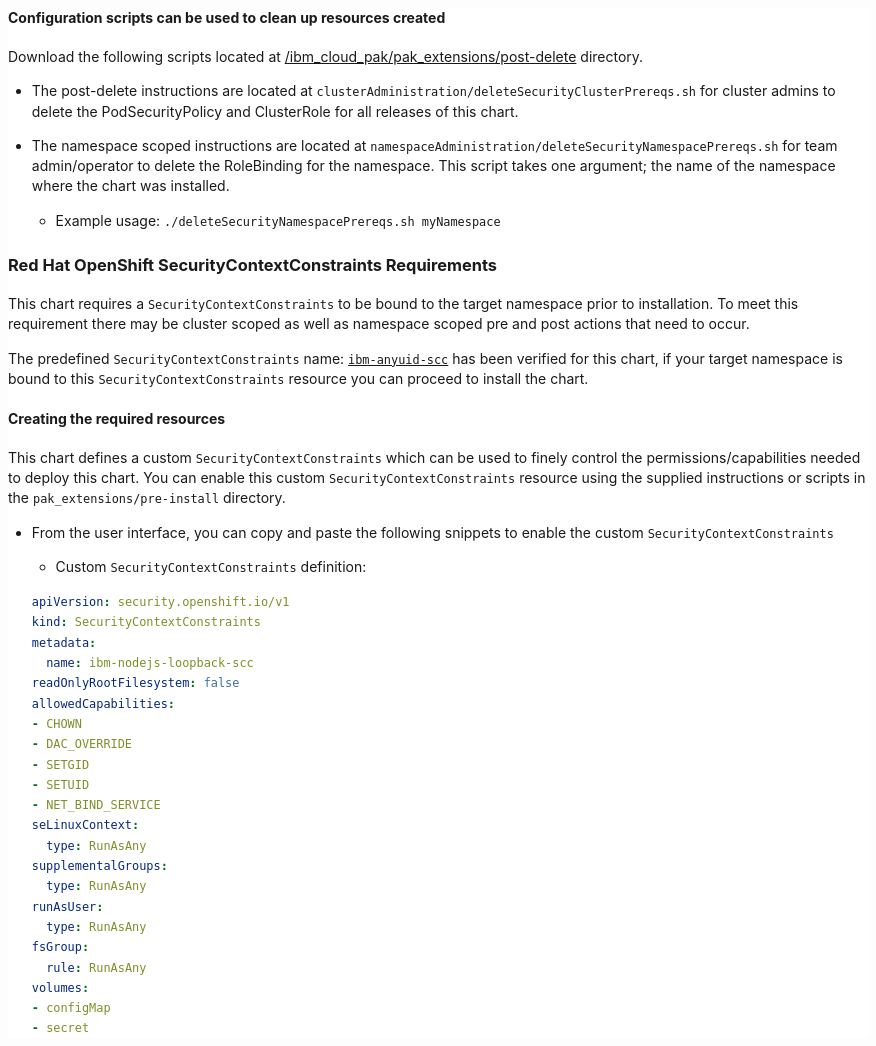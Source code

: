 #### Configuration scripts can be used to clean up resources created

Download the following scripts located at [/ibm_cloud_pak/pak_extensions/post-delete](https://github.com/IBM/charts/tree/master/stable/ibm-nodejs-loopback/ibm_cloud_pak/pak_extensions/post-delete) directory.

* The post-delete instructions are located at `clusterAdministration/deleteSecurityClusterPrereqs.sh` for cluster admins to delete the PodSecurityPolicy and ClusterRole for all releases of this chart.

* The namespace scoped instructions are located at `namespaceAdministration/deleteSecurityNamespacePrereqs.sh` for team admin/operator to delete the RoleBinding for the namespace. This script takes one argument; the name of the namespace where the chart was installed.
  * Example usage: `./deleteSecurityNamespacePrereqs.sh myNamespace`

### Red Hat OpenShift SecurityContextConstraints Requirements

This chart requires a `SecurityContextConstraints` to be bound to the target namespace prior to installation. To meet this requirement there may be cluster scoped as well as namespace scoped pre and post actions that need to occur.

The predefined `SecurityContextConstraints` name: [`ibm-anyuid-scc`](https://ibm.biz/cpkspec-scc) has been verified for this chart, if your target namespace is bound to this `SecurityContextConstraints` resource you can proceed to install the chart.

#### Creating the required resources

This chart defines a custom `SecurityContextConstraints` which can be used to finely control the permissions/capabilities needed to deploy this chart. You can enable this custom `SecurityContextConstraints` resource using the supplied instructions or scripts in the `pak_extensions/pre-install` directory.

* From the user interface, you can copy and paste the following snippets to enable the custom `SecurityContextConstraints`
  * Custom `SecurityContextConstraints` definition:

  ```yaml
  apiVersion: security.openshift.io/v1
  kind: SecurityContextConstraints
  metadata:
    name: ibm-nodejs-loopback-scc
  readOnlyRootFilesystem: false
  allowedCapabilities:
  - CHOWN
  - DAC_OVERRIDE
  - SETGID
  - SETUID
  - NET_BIND_SERVICE
  seLinuxContext:
    type: RunAsAny
  supplementalGroups:
    type: RunAsAny
  runAsUser:
    type: RunAsAny
  fsGroup:
    rule: RunAsAny
  volumes:
  - configMap
  - secret
  ```
